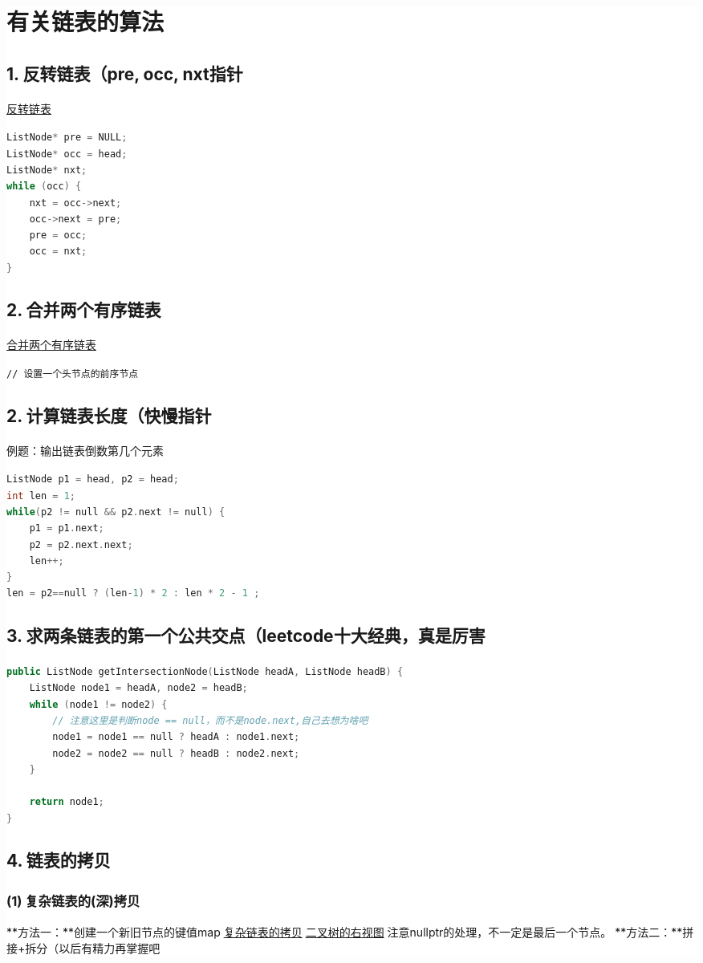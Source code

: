 # 有关链表的算法
## 1. 反转链表（pre, occ, nxt指针
[反转链表](https://leetcode-cn.com/problems/fan-zhuan-lian-biao-lcof/submissions/)
```c++
ListNode* pre = NULL;
ListNode* occ = head;
ListNode* nxt;
while (occ) {
    nxt = occ->next;
    occ->next = pre;
    pre = occ;
    occ = nxt;
}
```
## 2. 合并两个有序链表
[合并两个有序链表](https://leetcode-cn.com/problems/he-bing-liang-ge-pai-xu-de-lian-biao-lcof/)
```
// 设置一个头节点的前序节点

```
## 2. 计算链表长度（快慢指针
例题：输出链表倒数第几个元素
```c++
ListNode p1 = head, p2 = head;
int len = 1;
while(p2 != null && p2.next != null) {
    p1 = p1.next;
    p2 = p2.next.next;
    len++;
}
len = p2==null ? (len-1) * 2 : len * 2 - 1 ;
```
## 3. 求两条链表的第一个公共交点（leetcode十大经典，真是厉害
```c++
public ListNode getIntersectionNode(ListNode headA, ListNode headB) {
    ListNode node1 = headA, node2 = headB;
    while (node1 != node2) {
        // 注意这里是判断node == null，而不是node.next,自己去想为啥吧
        node1 = node1 == null ? headA : node1.next;  
        node2 = node2 == null ? headB : node2.next;
    }

    return node1;
}
```
## 4. 链表的拷贝
### (1) 复杂链表的(深)拷贝
**方法一：**创建一个新旧节点的键值map
[复杂链表的拷贝](https://leetcode-cn.com/problems/fu-za-lian-biao-de-fu-zhi-lcof/)
[二叉树的右视图](https://leetcode-cn.com/problems/binary-tree-right-side-view/)
注意nullptr的处理，不一定是最后一个节点。
**方法二：**拼接+拆分（以后有精力再掌握吧
